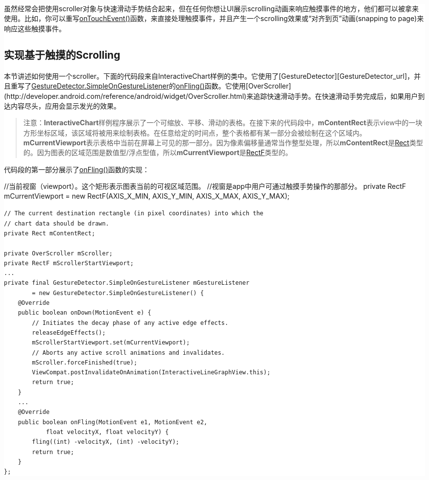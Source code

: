 虽然经常会把使用scroller对象与快速滑动手势结合起来，但在任何你想让UI展示scrolling动画来响应触摸事件的地方，他们都可以被拿来使用。比如，你可以重写[onTouchEvent()](http://developer.android.com/reference/android/view/View.html#onTouchEvent(android.view.MotionEvent))函数，来直接处理触摸事件，并且产生一个scrolling效果或“对齐到页”动画(snapping to page)来响应这些触摸事件。

## 实现基于触摸的Scrolling ##

本节讲述如何使用一个scroller。下面的代码段来自InteractiveChart样例的类中。它使用了[GestureDetector][GestureDetector_url]，并且重写了[GestureDetector.SimpleOnGestureListener](http://developer.android.com/reference/android/view/GestureDetector.SimpleOnGestureListener.html)的[onFling()](http://developer.android.com/reference/android/view/GestureDetector.OnGestureListener.html#onFling(android.view.MotionEvent,android.view.MotionEvent,float,float))函数。它使用[OverScroller](http://developer.android.com/reference/android/widget/OverScroller.html)来追踪快速滑动手势。在快速滑动手势完成后，如果用户到达内容尽头，应用会显示发光的效果。

>注意：**InteractiveChart**样例程序展示了一个可缩放、平移、滑动的表格。在接下来的代码段中，**mContentRect**表示view中的一块方形坐标区域，该区域将被用来绘制表格。在任意给定的时间点，整个表格都有某一部分会被绘制在这个区域内。**mCurrentViewport**表示表格中当前在屏幕上可见的那一部分。因为像素偏移量通常当作整型处理，所以**mContentRect**是[Rect](http://developer.android.com/reference/android/graphics/Rect.html)类型的。因为图表的区域范围是数值型/浮点型值，所以**mCurrentViewport**是[RectF](http://developer.android.com/reference/android/graphics/RectF.html)类型的。

代码段的第一部分展示了[onFling()](http://developer.android.com/reference/android/view/GestureDetector.OnGestureListener.html#onFling(android.view.MotionEvent,android.view.MotionEvent,float,float))函数的实现：

//当前视窗（viewport）。这个矩形表示图表当前的可视区域范围。
//视窗是app中用户可通过触摸手势操作的那部分。
	private RectF mCurrentViewport =
			new RectF(AXIS_X_MIN, AXIS_Y_MIN, AXIS_X_MAX, AXIS_Y_MAX);

	// The current destination rectangle (in pixel coordinates) into which the
	// chart data should be drawn.
	private Rect mContentRect;

	private OverScroller mScroller;
	private RectF mScrollerStartViewport;
	...
	private final GestureDetector.SimpleOnGestureListener mGestureListener
			= new GestureDetector.SimpleOnGestureListener() {
		@Override
		public boolean onDown(MotionEvent e) {
			// Initiates the decay phase of any active edge effects.
			releaseEdgeEffects();
			mScrollerStartViewport.set(mCurrentViewport);
			// Aborts any active scroll animations and invalidates.
			mScroller.forceFinished(true);
			ViewCompat.postInvalidateOnAnimation(InteractiveLineGraphView.this);
			return true;
		}
		...
		@Override
		public boolean onFling(MotionEvent e1, MotionEvent e2,
				float velocityX, float velocityY) {
			fling((int) -velocityX, (int) -velocityY);
			return true;
		}
	};
